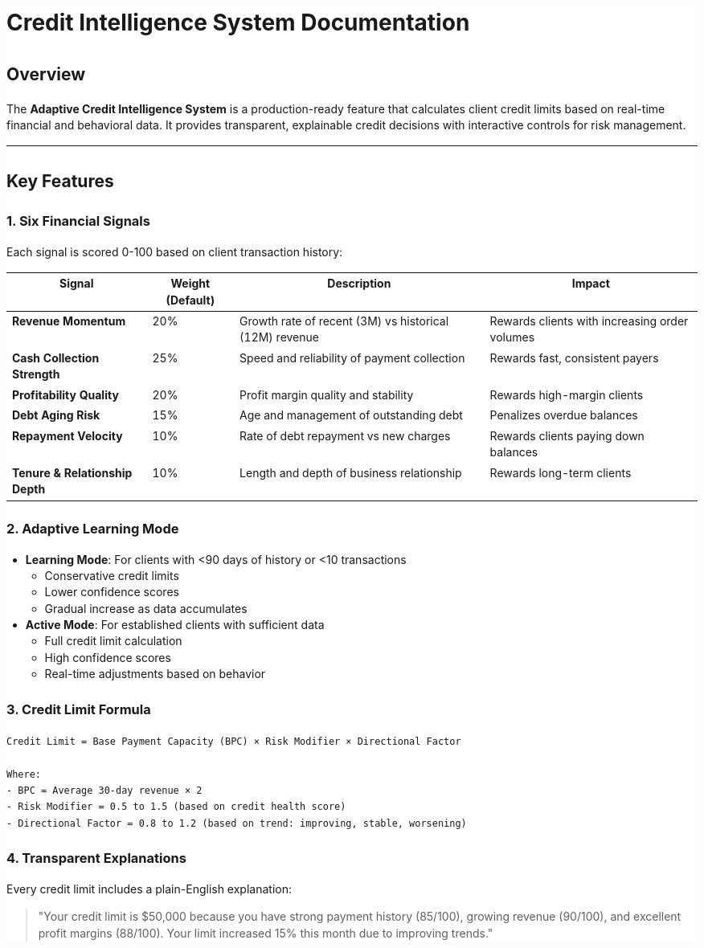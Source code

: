 # Credit Intelligence System Documentation

## Overview

The **Adaptive Credit Intelligence System** is a production-ready feature that calculates client credit limits based on real-time financial and behavioral data. It provides transparent, explainable credit decisions with interactive controls for risk management.

---

## Key Features

### 1. **Six Financial Signals**
Each signal is scored 0-100 based on client transaction history:

| Signal | Weight (Default) | Description | Impact |
|--------|------------------|-------------|--------|
| **Revenue Momentum** | 20% | Growth rate of recent (3M) vs historical (12M) revenue | Rewards clients with increasing order volumes |
| **Cash Collection Strength** | 25% | Speed and reliability of payment collection | Rewards fast, consistent payers |
| **Profitability Quality** | 20% | Profit margin quality and stability | Rewards high-margin clients |
| **Debt Aging Risk** | 15% | Age and management of outstanding debt | Penalizes overdue balances |
| **Repayment Velocity** | 10% | Rate of debt repayment vs new charges | Rewards clients paying down balances |
| **Tenure & Relationship Depth** | 10% | Length and depth of business relationship | Rewards long-term clients |

### 2. **Adaptive Learning Mode**
- **Learning Mode**: For clients with <90 days of history or <10 transactions
  - Conservative credit limits
  - Lower confidence scores
  - Gradual increase as data accumulates
- **Active Mode**: For established clients with sufficient data
  - Full credit limit calculation
  - High confidence scores
  - Real-time adjustments based on behavior

### 3. **Credit Limit Formula**
```
Credit Limit = Base Payment Capacity (BPC) × Risk Modifier × Directional Factor

Where:
- BPC = Average 30-day revenue × 2
- Risk Modifier = 0.5 to 1.5 (based on credit health score)
- Directional Factor = 0.8 to 1.2 (based on trend: improving, stable, worsening)
```

### 4. **Transparent Explanations**
Every credit limit includes a plain-English explanation:
> "Your credit limit is $50,000 because you have strong payment history (85/100), growing revenue (90/100), and excellent profit margins (88/100). Your limit increased 15% this month due to improving trends."

